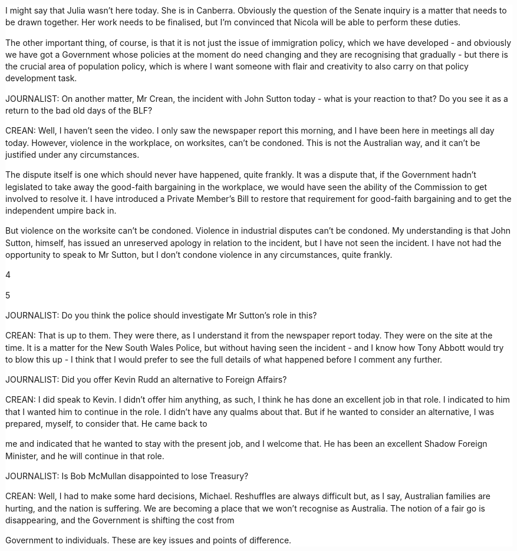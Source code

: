  I might say that Julia wasn’t here today.  She is in Canberra.  Obviously the question  of the Senate inquiry is a matter that needs to be drawn together.  Her work needs  to be finalised, but I’m convinced that Nicola will be able to perform these duties.   

 The other important thing, of course, is that it is not just the issue of immigration  policy, which we have developed - and obviously we have got a Government whose  policies at the moment do need changing and they are recognising that gradually -  but there is the crucial area of population policy, which is where I want someone  with flair and creativity to also carry on that policy development task.   

 JOURNALIST: On another matter, Mr Crean, the incident with John Sutton today  - what is your reaction to that?  Do you see it as a return to the bad old days of the  BLF?   

 CREAN: Well, I haven’t seen the video.  I only saw the newspaper report  this morning, and I have been here in meetings all day today.  However, violence in  the workplace, on worksites, can’t be condoned.  This is not the Australian way, and  it can’t be justified under any circumstances.   

 The dispute itself is one which should never have happened, quite frankly.  It was a  dispute that, if the Government hadn’t legislated to take away the good-faith  bargaining in the workplace, we would have seen the ability of the Commission to  get involved to resolve it.  I have introduced a Private Member’s Bill to restore that  requirement for good-faith bargaining and to get the independent umpire back in.     

 But violence on the worksite can’t be condoned.  Violence in industrial disputes can’t  be condoned.  My understanding is that John Sutton, himself, has issued an  unreserved apology in relation to the incident, but I have not seen the incident.  I  have not had the opportunity to speak to Mr Sutton, but I don’t condone violence in  any circumstances, quite frankly. 

  4

  5

 

 JOURNALIST: Do you think the police should investigate Mr Sutton’s role in this?   

 CREAN: That is up to them.  They were there, as I understand it from the  newspaper report today.  They were on the site at the time.  It is a matter for the  New South Wales Police, but without having seen the incident - and I know how  Tony Abbott would try to blow this up - I think that I would prefer to see the full  details of what happened before I comment any further.   

 JOURNALIST: Did you offer Kevin Rudd an alternative to Foreign Affairs?   

 CREAN: I did speak to Kevin.  I didn’t offer him anything, as such, I think  he has done an excellent job in that role.  I indicated to him that I wanted him to  continue in the role.  I didn’t have any qualms about that.  But if he wanted to  consider an alternative, I was prepared, myself, to consider that.  He came back to 

 me and indicated that he wanted to stay with the present job, and I welcome that.   He has been an excellent Shadow Foreign Minister, and he will continue in that role.   

 JOURNALIST: Is Bob McMullan disappointed to lose Treasury?   

 CREAN: Well, I had to make some hard decisions, Michael.  Reshuffles are  always difficult but, as I say, Australian families are hurting, and the nation is  suffering.  We are becoming a place that we won’t recognise as Australia.  The  notion of a fair go is disappearing, and the Government is shifting the cost from 

 Government to individuals.  These are key issues and points of difference.     
